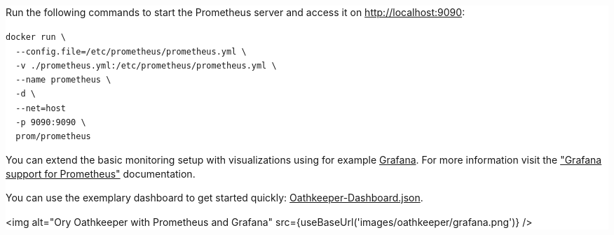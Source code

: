 Run the following commands to start the Prometheus server and access it on [http://localhost:9090](http://localhost:9090):

```shell
docker run \
  --config.file=/etc/prometheus/prometheus.yml \
  -v ./prometheus.yml:/etc/prometheus/prometheus.yml \
  --name prometheus \
  -d \
  --net=host
  -p 9090:9090 \
  prom/prometheus
```

You can extend the basic monitoring setup with visualizations using for example [Grafana](https://grafana.com/). For more
information visit the ["Grafana support for Prometheus"](https://prometheus.io/docs/visualization/grafana/) documentation.

You can use the exemplary dashboard to get started quickly:
[Oathkeeper-Dashboard.json](https://github.com/ory/oathkeeper/tree/master/contrib/grafana/Oathkeeper-Dashboard.json).

<img alt="Ory Oathkeeper with Prometheus and Grafana" src={useBaseUrl('images/oathkeeper/grafana.png')} />
